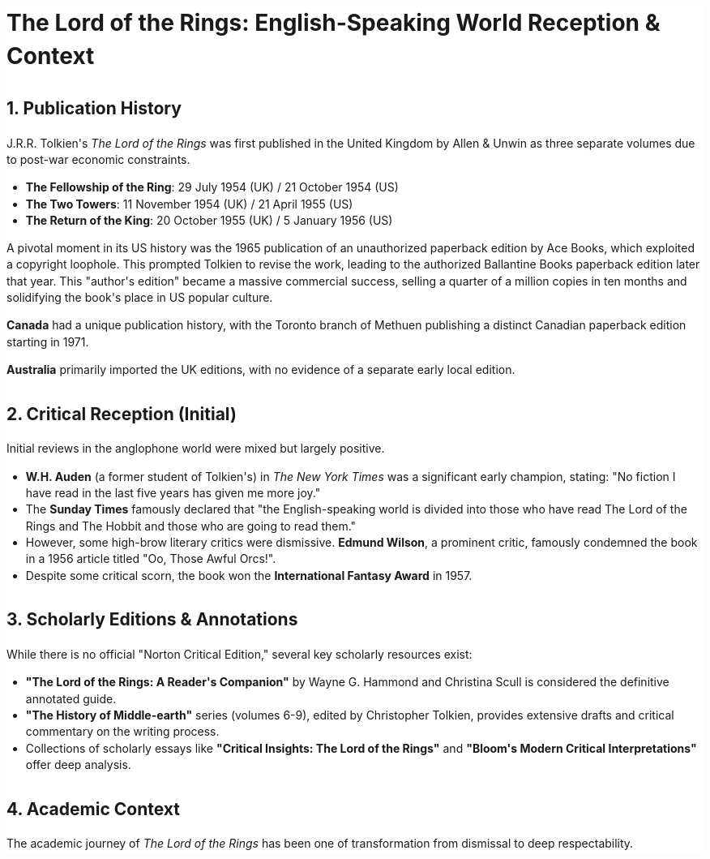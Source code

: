 # The Lord of the Rings: English-Speaking World Reception & Context

## 1. Publication History

J.R.R. Tolkien's *The Lord of the Rings* was first published in the United Kingdom by Allen & Unwin as three separate volumes due to post-war economic constraints.

*   **The Fellowship of the Ring**: 29 July 1954 (UK) / 21 October 1954 (US)
*   **The Two Towers**: 11 November 1954 (UK) / 21 April 1955 (US)
*   **The Return of the King**: 20 October 1955 (UK) / 5 January 1956 (US)

A pivotal moment in its US history was the 1965 publication of an unauthorized paperback edition by Ace Books, which exploited a copyright loophole. This prompted Tolkien to revise the work, leading to the authorized Ballantine Books paperback edition later that year. This "author's edition" became a massive commercial success, selling a quarter of a million copies in ten months and solidifying the book's place in US popular culture.

**Canada** had a unique publication history, with the Toronto branch of Methuen publishing a distinct Canadian paperback edition starting in 1971.

**Australia** primarily imported the UK editions, with no evidence of a separate early local edition.

## 2. Critical Reception (Initial)

Initial reviews in the anglophone world were mixed but largely positive.

*   **W.H. Auden** (a former student of Tolkien's) in *The New York Times* was a significant early champion, stating: "No fiction I have read in the last five years has given me more joy."
*   The **Sunday Times** famously declared that "the English-speaking world is divided into those who have read The Lord of the Rings and The Hobbit and those who are going to read them."
*   However, some high-brow literary critics were dismissive. **Edmund Wilson**, a prominent critic, famously condemned the book in a 1956 article titled "Oo, Those Awful Orcs!".
*   Despite some critical scorn, the book won the **International Fantasy Award** in 1957.

## 3. Scholarly Editions & Annotations

While there is no official "Norton Critical Edition," several key scholarly resources exist:

*   **"The Lord of the Rings: A Reader's Companion"** by Wayne G. Hammond and Christina Scull is considered the definitive annotated guide.
*   **"The History of Middle-earth"** series (volumes 6-9), edited by Christopher Tolkien, provides extensive drafts and critical commentary on the writing process.
*   Collections of scholarly essays like **"Critical Insights: The Lord of the Rings"** and **"Bloom's Modern Critical Interpretations"** offer deep analysis.

## 4. Academic Context

The academic journey of *The Lord of the Rings* has been one of transformation from dismissal to deep respectability.
